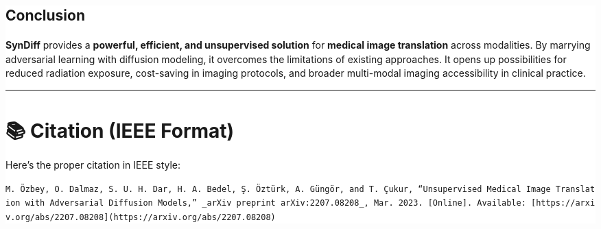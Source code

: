 ## Conclusion

**SynDiff** provides a **powerful, efficient, and unsupervised solution** for **medical image translation** across modalities. By marrying adversarial learning with diffusion modeling, it overcomes the limitations of existing approaches. It opens up possibilities for reduced radiation exposure, cost-saving in imaging protocols, and broader multi-modal imaging accessibility in clinical practice.

---

# 📚 Citation (IEEE Format)

Here’s the proper citation in IEEE style:

```copy
M. Özbey, O. Dalmaz, S. U. H. Dar, H. A. Bedel, Ş. Öztürk, A. Güngör, and T. Çukur, “Unsupervised Medical Image Translation with Adversarial Diffusion Models,” _arXiv preprint arXiv:2207.08208_, Mar. 2023. [Online]. Available: [https://arxiv.org/abs/2207.08208](https://arxiv.org/abs/2207.08208)
```